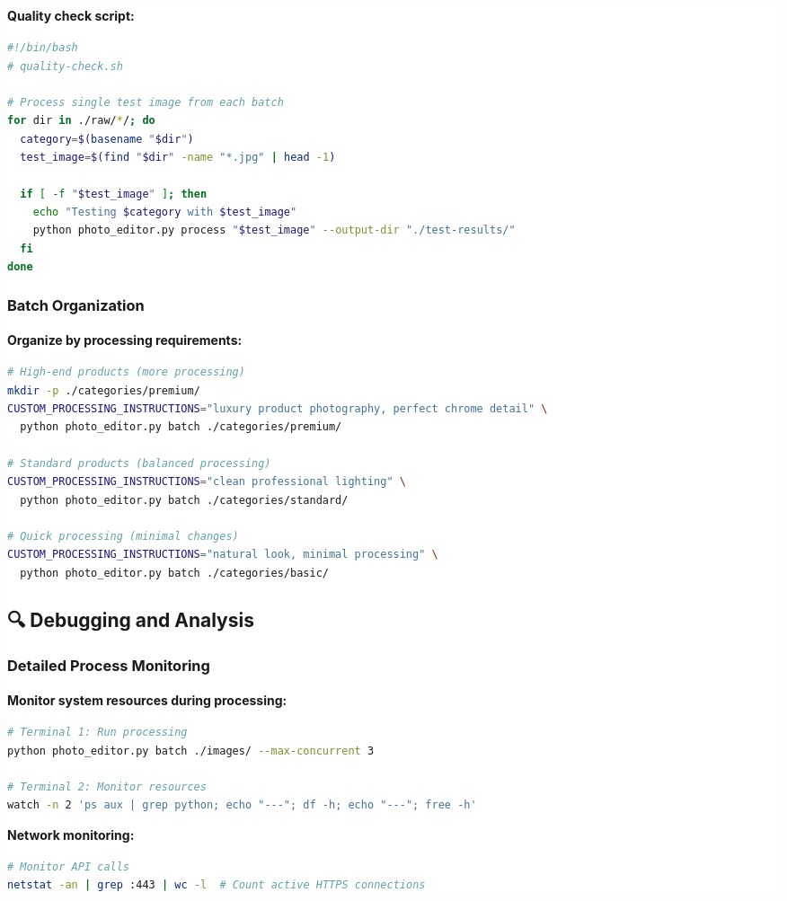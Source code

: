 **Quality check script:**
```bash
#!/bin/bash
# quality-check.sh

# Process single test image from each batch
for dir in ./raw/*/; do
  category=$(basename "$dir")
  test_image=$(find "$dir" -name "*.jpg" | head -1)
  
  if [ -f "$test_image" ]; then
    echo "Testing $category with $test_image"
    python photo_editor.py process "$test_image" --output-dir "./test-results/"
  fi
done
```

### Batch Organization

**Organize by processing requirements:**
```bash
# High-end products (more processing)
mkdir -p ./categories/premium/
CUSTOM_PROCESSING_INSTRUCTIONS="luxury product photography, perfect chrome detail" \
  python photo_editor.py batch ./categories/premium/

# Standard products (balanced processing)  
CUSTOM_PROCESSING_INSTRUCTIONS="clean professional lighting" \
  python photo_editor.py batch ./categories/standard/

# Quick processing (minimal changes)
CUSTOM_PROCESSING_INSTRUCTIONS="natural look, minimal processing" \
  python photo_editor.py batch ./categories/basic/
```

## 🔍 Debugging and Analysis

### Detailed Process Monitoring

**Monitor system resources during processing:**
```bash
# Terminal 1: Run processing
python photo_editor.py batch ./images/ --max-concurrent 3

# Terminal 2: Monitor resources
watch -n 2 'ps aux | grep python; echo "---"; df -h; echo "---"; free -h'
```

**Network monitoring:**
```bash
# Monitor API calls
netstat -an | grep :443 | wc -l  # Count active HTTPS connections
```
